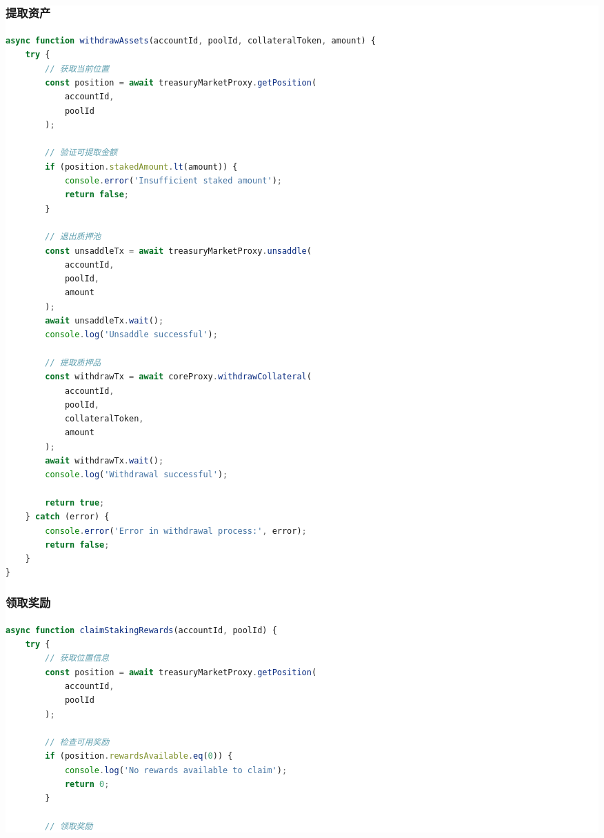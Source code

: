 ```javascript
```

### 提取资产

```javascript
async function withdrawAssets(accountId, poolId, collateralToken, amount) {
    try {
        // 获取当前位置
        const position = await treasuryMarketProxy.getPosition(
            accountId,
            poolId
        );
        
        // 验证可提取金额
        if (position.stakedAmount.lt(amount)) {
            console.error('Insufficient staked amount');
            return false;
        }
        
        // 退出质押池
        const unsaddleTx = await treasuryMarketProxy.unsaddle(
            accountId,
            poolId,
            amount
        );
        await unsaddleTx.wait();
        console.log('Unsaddle successful');
        
        // 提取质押品
        const withdrawTx = await coreProxy.withdrawCollateral(
            accountId,
            poolId,
            collateralToken,
            amount
        );
        await withdrawTx.wait();
        console.log('Withdrawal successful');
        
        return true;
    } catch (error) {
        console.error('Error in withdrawal process:', error);
        return false;
    }
}
```

### 领取奖励

```javascript
async function claimStakingRewards(accountId, poolId) {
    try {
        // 获取位置信息
        const position = await treasuryMarketProxy.getPosition(
            accountId,
            poolId
        );
        
        // 检查可用奖励
        if (position.rewardsAvailable.eq(0)) {
            console.log('No rewards available to claim');
            return 0;
        }
        
        // 领取奖励
```